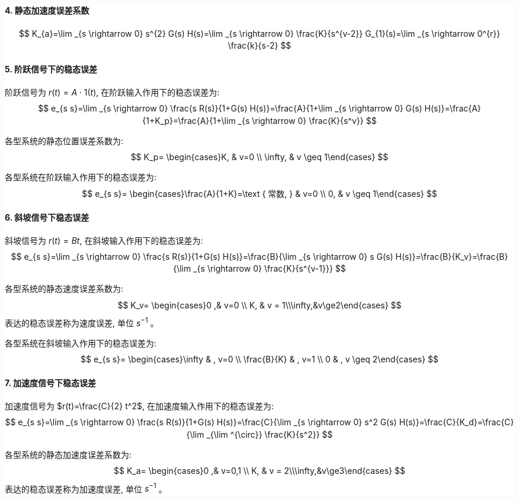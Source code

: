 #### 4. 静态加速度误差系数

$$
K_{a}=\lim _{s \rightarrow 0} s^{2} G(s) H(s)=\lim _{s \rightarrow 0} \frac{K}{s^{v-2}} G_{1}(s)=\lim _{s \rightarrow 0^{r}} \frac{k}{s-2}
$$

#### 5. 阶跃信号下的稳态误差 

阶跃信号为 $r(t)=A \cdot 1(t)$, 在阶跃输入作用下的稳态误差为:
$$
e_{s s}=\lim _{s \rightarrow 0} \frac{s R(s)}{1+G(s) H(s)}=\frac{A}{1+\lim _{s \rightarrow 0} G(s) H(s)}=\frac{A}{1+K_p}=\frac{A}{1+\lim _{s \rightarrow 0} \frac{K}{s^v}}
$$

各型系统的静态位置误差系数为:
$$
K_p= \begin{cases}K, & v=0 \\ \infty, & v \geq 1\end{cases}
$$

各型系统在阶跃输入作用下的稳态误差为:
$$
e_{s s}= \begin{cases}\frac{A}{1+K}=\text { 常数, } & v=0 \\ 0, & v \geq 1\end{cases}
$$
#### 6. 斜坡信号下稳态误差

斜坡信号为 $r(t)=B t$, 在斜坡输入作用下的稳态误差为:
$$
e_{s s}=\lim _{s \rightarrow 0} \frac{s R(s)}{1+G(s) H(s)}=\frac{B}{\lim _{s \rightarrow 0} s G(s) H(s)}=\frac{B}{K_v}=\frac{B}{\lim _{s \rightarrow 0} \frac{K}{s^{v-1}}}
$$

各型系统的静态速度误差系数为:
$$
K_v= \begin{cases}0 ,& v=0 \\ K, & v = 1\\\infty,&v\ge2\end{cases}
$$
表达的稳态误差称为速度误差, 单位 $s^{-1}$ 。

各型系统在斜坡输入作用下的稳态误差为:
$$
e_{s s}= \begin{cases}\infty & , v=0 \\ \frac{B}{K} & , v=1 \\ 0 & , v \geq 2\end{cases}
$$
#### 7. 加速度信号下稳态误差

加速度信号为 $r(t)=\frac{C}{2} t^2$, 在加速度输入作用下的稳态误差为:
$$
e_{s s}=\lim _{s \rightarrow 0} \frac{s R(s)}{1+G(s) H(s)}=\frac{C}{\lim _{s \rightarrow 0} s^2 G(s) H(s)}=\frac{C}{K_d}=\frac{C}{\lim _{\lim ^{\circ}} \frac{K}{s^2}}
$$

各型系统的静态加速度误差系数为:
$$
K_a= \begin{cases}0 ,& v=0,1 \\ K, & v = 2\\\infty,&v\ge3\end{cases}
$$
表达的稳态误差称为加速度误差, 单位 $s^{-1}$ 。
